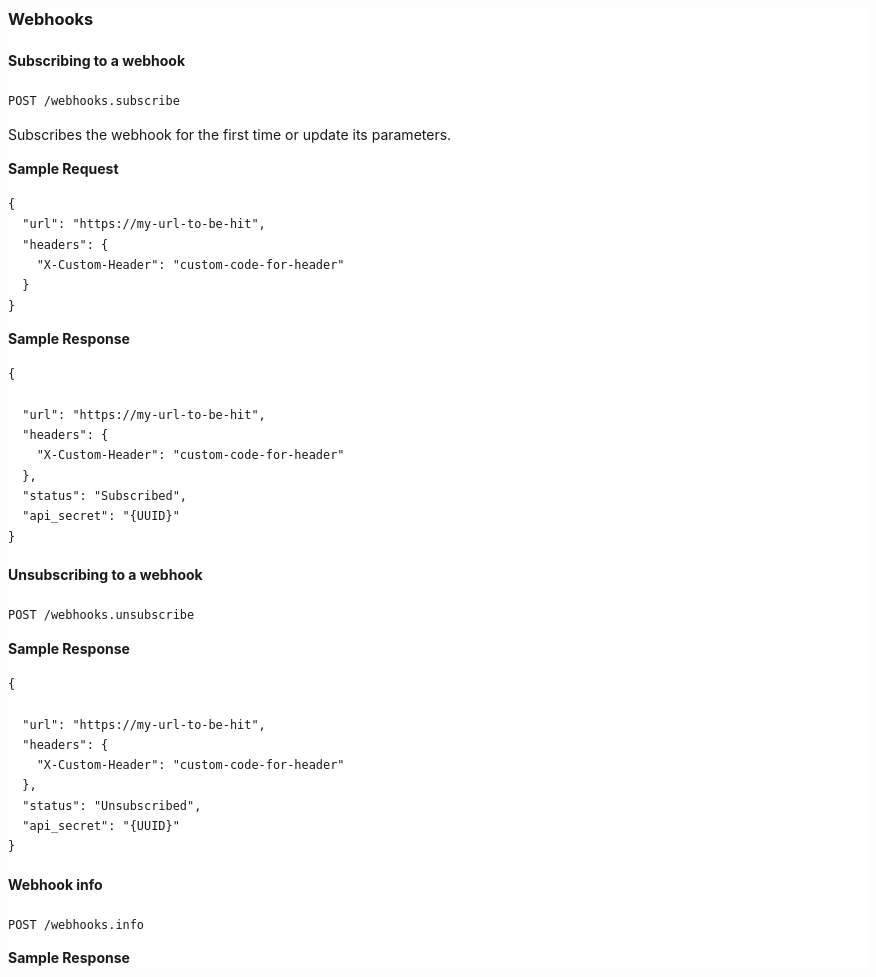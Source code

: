 ### Webhooks

#### Subscribing to a webhook

`POST /webhooks.subscribe`

Subscribes the webhook for the first time or update its parameters.

**Sample Request**

```json5
{
  "url": "https://my-url-to-be-hit",
  "headers": {
    "X-Custom-Header": "custom-code-for-header"
  }
}
```

**Sample Response**

```json5
{

  "url": "https://my-url-to-be-hit",
  "headers": {
    "X-Custom-Header": "custom-code-for-header"
  },
  "status": "Subscribed",
  "api_secret": "{UUID}"
}
```

#### Unsubscribing to a webhook

`POST /webhooks.unsubscribe`

**Sample Response**

```json5
{

  "url": "https://my-url-to-be-hit",
  "headers": {
    "X-Custom-Header": "custom-code-for-header"
  },
  "status": "Unsubscribed",
  "api_secret": "{UUID}"
}
```

#### Webhook info

`POST /webhooks.info`

**Sample Response**
